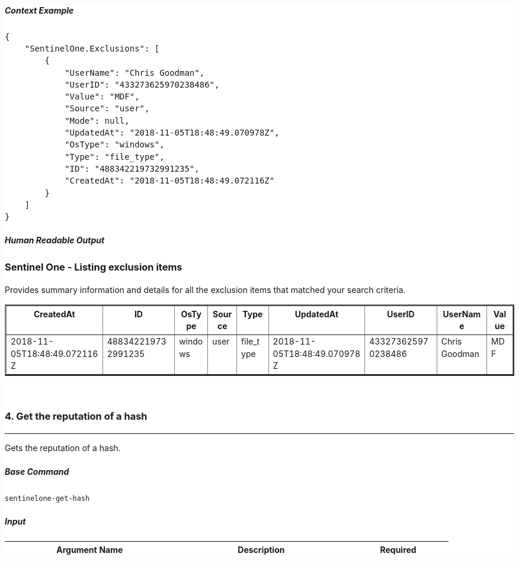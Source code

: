 <h5>Context Example</h5>
<pre>{
    "SentinelOne.Exclusions": [
        {
            "UserName": "Chris Goodman", 
            "UserID": "433273625970238486", 
            "Value": "MDF", 
            "Source": "user", 
            "Mode": null, 
            "UpdatedAt": "2018-11-05T18:48:49.070978Z", 
            "OsType": "windows", 
            "Type": "file_type", 
            "ID": "488342219732991235", 
            "CreatedAt": "2018-11-05T18:48:49.072116Z"
        }
    ]
}
</pre>
<h5>Human Readable Output</h5>
<h3>Sentinel One - Listing exclusion items</h3>
<p>Provides summary information and details for all the exclusion items that matched your search criteria.</p>
<table class="table table-striped table-bordered" border="2">
<thead>
<tr>
<th>CreatedAt</th>
<th>ID</th>
<th>OsType</th>
<th>Source</th>
<th>Type</th>
<th>UpdatedAt</th>
<th>UserID</th>
<th>UserName</th>
<th>Value</th>
</tr>
</thead>
<tbody>
<tr>
<td>2018-11-05T18:48:49.072116Z</td>
<td>488342219732991235</td>
<td>windows</td>
<td>user</td>
<td>file_type</td>
<td>2018-11-05T18:48:49.070978Z</td>
<td>433273625970238486</td>
<td>Chris Goodman</td>
<td>MDF</td>
</tr>
</tbody>
</table>
<p> </p>
<h3>4. Get the reputation of a hash</h3>
<hr>
<p>Gets the reputation of a hash.</p>
<h5>Base Command</h5>
<p><code>sentinelone-get-hash</code></p>
<h5>Input</h5>
<table class="table table-striped table-bordered" style="width: 749px;">
<thead>
<tr>
<th style="width: 285.333px;"><strong>Argument Name</strong></th>
<th style="width: 291.667px;"><strong>Description</strong></th>
<th style="width: 163px;"><strong>Required</strong></th>
</tr>